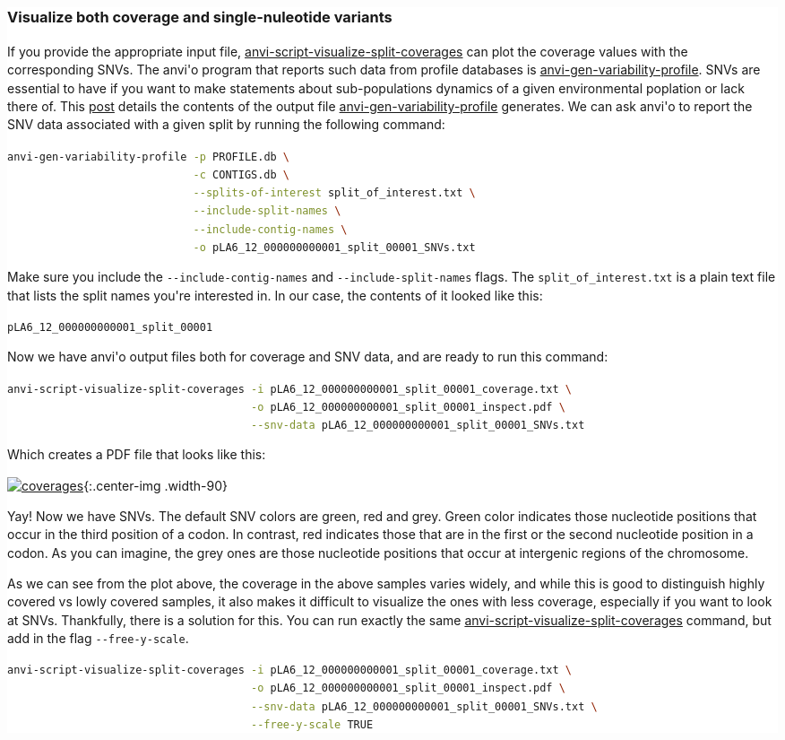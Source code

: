 ### Visualize both coverage and single-nuleotide variants

If you provide the appropriate input file, [anvi-script-visualize-split-coverages](/vignette/#anvi-script-visualize-split-coverages) can plot the coverage values with the corresponding SNVs. The anvi'o program that reports such data from profile databases is [anvi-gen-variability-profile](/vignette/#anvi-gen-variability-profile). SNVs are essential to have if you want to make statements about sub-populations dynamics of a given environmental poplation or lack there of. This [post](http://merenlab.org/2015/07/20/analyzing-variability/#the-output-matrix) details the contents of the output file [anvi-gen-variability-profile](/vignette/#anvi-gen-variability-profile) generates. We can ask anvi'o to report the SNV data associated with a given split by running the following command:

```bash
anvi-gen-variability-profile -p PROFILE.db \
                             -c CONTIGS.db \
                             --splits-of-interest split_of_interest.txt \
                             --include-split-names \
                             --include-contig-names \
                             -o pLA6_12_000000000001_split_00001_SNVs.txt
```

Make sure you include the `--include-contig-names` and `--include-split-names` flags. The `split_of_interest.txt` is a plain text file that lists the split names you're interested in. In our case, the contents of it looked like this:

```
pLA6_12_000000000001_split_00001
```

Now we have anvi'o output files both for coverage and SNV data, and are ready to run this command:

```bash
anvi-script-visualize-split-coverages -i pLA6_12_000000000001_split_00001_coverage.txt \
                                      -o pLA6_12_000000000001_split_00001_inspect.pdf \
                                      --snv-data pLA6_12_000000000001_split_00001_SNVs.txt
```

Which creates a PDF file that looks like this:

[![coverages]({{images}}/cov_plot_SNVs_pla6_12.png)]({{images}}/cov_plot_SNVs_pla6_12.png){:.center-img .width-90}

Yay! Now we have SNVs. The default SNV colors are green, red and grey. Green color indicates those nucleotide positions that occur in the third position of a codon. In contrast, red indicates those that are in the first or the second nucleotide position in a codon. As you can imagine, the grey ones are those nucleotide positions that occur at intergenic regions of the chromosome.

As we can see from the plot above, the coverage in the above samples varies widely, and while this is good to distinguish highly covered vs lowly covered samples, it also makes it difficult to visualize the ones with less coverage, especially if you want to look at SNVs. Thankfully, there is a solution for this. You can run exactly the same [anvi-script-visualize-split-coverages](/vignette/#anvi-script-visualize-split-coverages) command, but add in the flag `--free-y-scale`.

```bash
anvi-script-visualize-split-coverages -i pLA6_12_000000000001_split_00001_coverage.txt \
                                      -o pLA6_12_000000000001_split_00001_inspect.pdf \
                                      --snv-data pLA6_12_000000000001_split_00001_SNVs.txt \
                                      --free-y-scale TRUE
```
